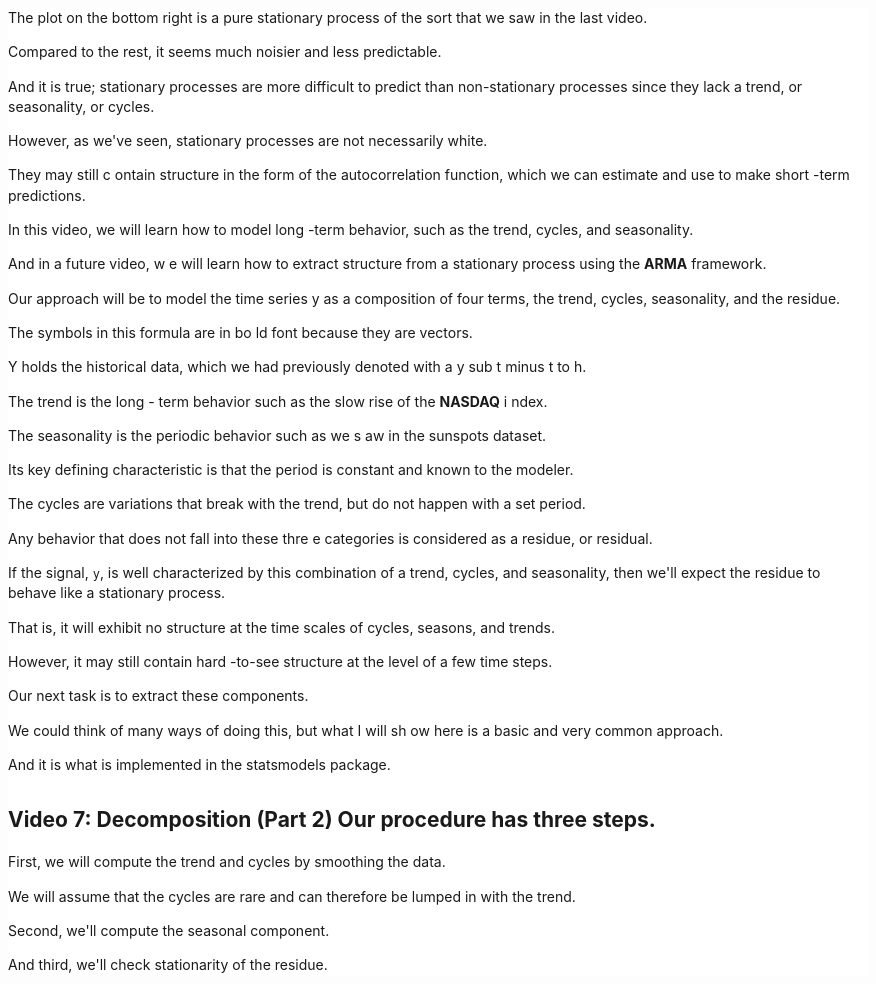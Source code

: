 The plot on the bottom right is a pure stationary process of the sort that we saw in the last video.

Compared to the rest, it seems much noisier and less predictable.

And it is true; stationary processes are more difficult to predict than non-stationary processes since they lack a trend, or seasonality, or cycles.

However, as we've seen, stationary processes are not necessarily white.

They may still c ontain structure in the form of the autocorrelation function, which we can estimate and use to make short -term predictions.

In this video, we will learn how to model long -term behavior, such as the trend, cycles, and seasonality.

And in a future video, w e will learn how to extract structure from a stationary process using the **ARMA** framework.

Our approach will be to model the time series y as a composition of four terms, the trend, cycles, seasonality, and the residue.

The symbols in this formula are in bo ld font because they are vectors.

Y holds the historical data, which we had previously denoted with a y sub t minus t to h.

The trend is the long - term behavior such as the slow rise of the **NASDAQ** i ndex.

The seasonality is the periodic behavior such as we s aw in the sunspots dataset.

Its key defining characteristic is that the period is constant and known to the modeler.

The cycles are variations that break with the trend, but do not happen with a set period.

Any behavior that does not fall into these thre e categories is considered as a residue, or residual.

If the signal, `y`, is well characterized by this combination of a trend, cycles, and seasonality, then we'll expect the residue to behave like a stationary process.

That is, it will exhibit no structure at the time scales of cycles, seasons, and trends.

However, it may still contain hard -to-see structure at the level of a few time steps.

Our next task is to extract these components.

We could think of many ways of doing this, but what I will sh ow here is a basic and very common approach.

And it is what is implemented in the statsmodels package.

## Video 7: Decomposition (Part 2) Our procedure has three steps.

First, we will compute the trend and cycles by smoothing the data.

We will assume that the cycles are rare and can therefore be lumped in with the trend.

Second, we'll compute the seasonal component.

And third, we'll check stationarity of the residue.
